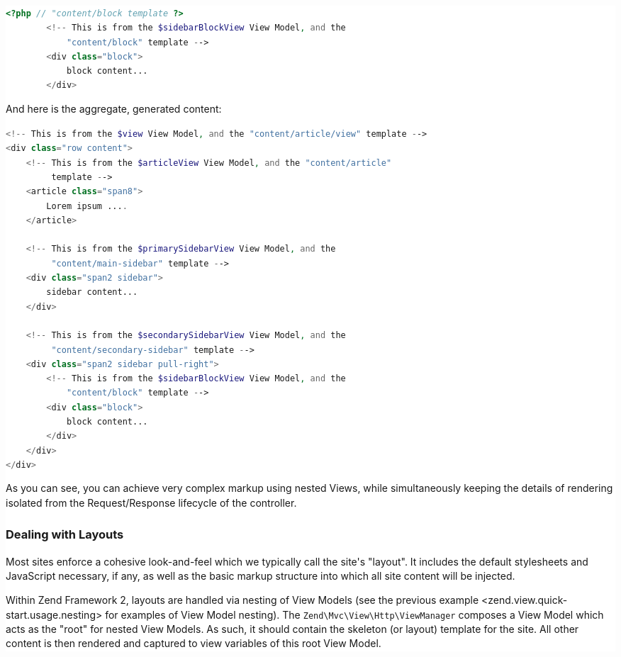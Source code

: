```php
<?php // "content/block template ?>
        <!-- This is from the $sidebarBlockView View Model, and the
            "content/block" template -->
        <div class="block">
            block content...
        </div>
```

And here is the aggregate, generated content:

```php
<!-- This is from the $view View Model, and the "content/article/view" template -->
<div class="row content">
    <!-- This is from the $articleView View Model, and the "content/article"
         template -->
    <article class="span8">
        Lorem ipsum ....
    </article>

    <!-- This is from the $primarySidebarView View Model, and the
         "content/main-sidebar" template -->
    <div class="span2 sidebar">
        sidebar content...
    </div>

    <!-- This is from the $secondarySidebarView View Model, and the
         "content/secondary-sidebar" template -->
    <div class="span2 sidebar pull-right">
        <!-- This is from the $sidebarBlockView View Model, and the
            "content/block" template -->
        <div class="block">
            block content...
        </div>
    </div>
</div>
```

As you can see, you can achieve very complex markup using nested Views, while simultaneously keeping
the details of rendering isolated from the Request/Response lifecycle of the controller.

### Dealing with Layouts

Most sites enforce a cohesive look-and-feel which we typically call the site's "layout". It includes
the default stylesheets and JavaScript necessary, if any, as well as the basic markup structure into
which all site content will be injected.

Within Zend Framework 2, layouts are handled via nesting of View Models (see the previous example
&lt;zend.view.quick-start.usage.nesting&gt; for examples of View Model nesting). The
`Zend\Mvc\View\Http\ViewManager` composes a View Model which acts as the "root" for nested View
Models. As such, it should contain the skeleton (or layout) template for the site. All other content
is then rendered and captured to view variables of this root View Model.
